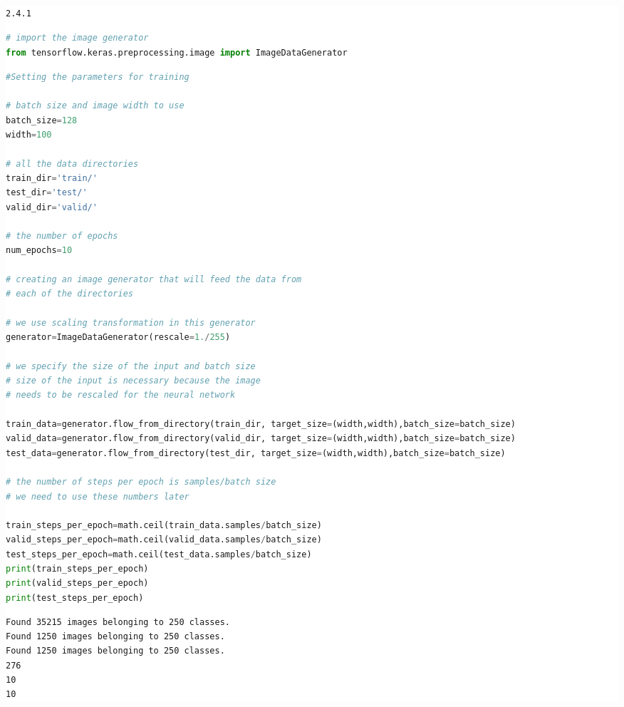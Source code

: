     2.4.1



```python
# import the image generator
from tensorflow.keras.preprocessing.image import ImageDataGenerator
```


```python
#Setting the parameters for training

# batch size and image width to use
batch_size=128
width=100

# all the data directories
train_dir='train/'
test_dir='test/'
valid_dir='valid/'

# the number of epochs
num_epochs=10

# creating an image generator that will feed the data from
# each of the directories

# we use scaling transformation in this generator
generator=ImageDataGenerator(rescale=1./255)

# we specify the size of the input and batch size
# size of the input is necessary because the image
# needs to be rescaled for the neural network

train_data=generator.flow_from_directory(train_dir, target_size=(width,width),batch_size=batch_size)
valid_data=generator.flow_from_directory(valid_dir, target_size=(width,width),batch_size=batch_size)
test_data=generator.flow_from_directory(test_dir, target_size=(width,width),batch_size=batch_size)

# the number of steps per epoch is samples/batch size
# we need to use these numbers later

train_steps_per_epoch=math.ceil(train_data.samples/batch_size)
valid_steps_per_epoch=math.ceil(valid_data.samples/batch_size)
test_steps_per_epoch=math.ceil(test_data.samples/batch_size)
print(train_steps_per_epoch)
print(valid_steps_per_epoch)
print(test_steps_per_epoch)
```

    Found 35215 images belonging to 250 classes.
    Found 1250 images belonging to 250 classes.
    Found 1250 images belonging to 250 classes.
    276
    10
    10
